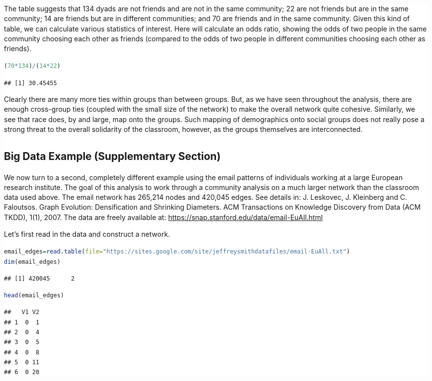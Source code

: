 The table suggests that 134 dyads are not friends and are not in the
same community; 22 are not friends but are in the same community; 14 are
friends but are in different communities; and 70 are friends and in the
same community. Given this kind of table, we can calculate various
statistics of interest. Here will calculate an odds ratio, showing the
odds of two people in the same community choosing each other as friends
(compared to the odds of two people in different communities choosing
each other as friends).

``` r
(70*134)/(14*22)
```

    ## [1] 30.45455

Clearly there are many more ties within groups than between groups. But,
as we have seen throughout the analysis, there are enough cross-group
ties (coupled with the small size of the network) to make the overall
network quite cohesive. Similarly, we see that race does, by and large,
map onto the groups. Such mapping of demographics onto social groups
does not really pose a strong threat to the overall solidarity of the
classroom, however, as the groups themselves are interconnected.

## Big Data Example (Supplementary Section)

We now turn to a second, completely different example using the email
patterns of individuals working at a large European research institute.
The goal of this analysis to work through a community analysis on a much
larger network than the classroom data used above. The email network has
265,214 nodes and 420,045 edges. See details in: J. Leskovec, J.
Kleinberg and C. Faloutsos. Graph Evolution: Densification and Shrinking
Diameters. ACM Transactions on Knowledge Discovery from Data (ACM TKDD),
1(1), 2007. The data are freely available at:
<https://snap.stanford.edu/data/email-EuAll.html>

Let’s first read in the data and construct a network.

``` r
email_edges=read.table(file="https://sites.google.com/site/jeffreysmithdatafiles/email-EuAll.txt")
dim(email_edges)
```

    ## [1] 420045      2

``` r
head(email_edges) 
```

    ##   V1 V2
    ## 1  0  1
    ## 2  0  4
    ## 3  0  5
    ## 4  0  8
    ## 5  0 11
    ## 6  0 20
